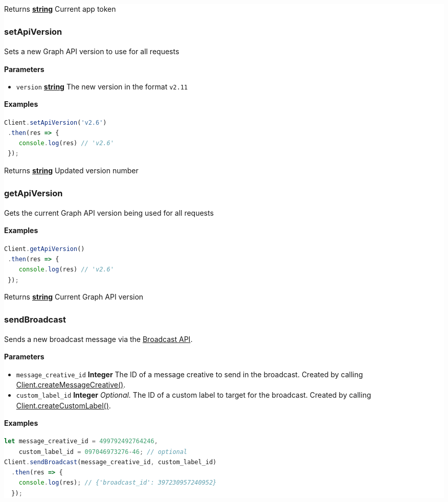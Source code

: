 Returns **[string](https://developer.mozilla.org/docs/Web/JavaScript/Reference/Global_Objects/String)** Current app token

### setApiVersion

Sets a new Graph API version to use for all requests

**Parameters**

-   `version` **[string](https://developer.mozilla.org/docs/Web/JavaScript/Reference/Global_Objects/String)** The new version in the format `v2.11`

**Examples**

```javascript
Client.setApiVersion('v2.6')
 .then(res => {
    console.log(res) // 'v2.6'
 });
```

Returns **[string](https://developer.mozilla.org/docs/Web/JavaScript/Reference/Global_Objects/String)** Updated version number

### getApiVersion

Gets the current Graph API version being used for all requests

**Examples**

```javascript
Client.getApiVersion()
 .then(res => {
    console.log(res) // 'v2.6'
 });
```

Returns **[string](https://developer.mozilla.org/docs/Web/JavaScript/Reference/Global_Objects/String)** Current Graph API version

### sendBroadcast

Sends a new broadcast message via the [Broadcast API](https://developers.facebook.com/docs/messenger-platform/reference/broadcast-api).

**Parameters**

-   `message_creative_id` **Integer** The ID of a message creative to send in the broadcast. Created by calling [Client.createMessageCreative()](#createmessagecreative).
-   `custom_label_id` **Integer** _Optional._ The ID of a custom label to target for the broadcast. Created by calling [Client.createCustomLabel()](#createcustomlabel).

**Examples**

```javascript
let message_creative_id = 499792492764246,
    custom_label_id = 097046973276-46; // optional
Client.sendBroadcast(message_creative_id, custom_label_id)
  .then(res => {
    console.log(res); // {'broadcast_id': 397230957240952}
  });
```
